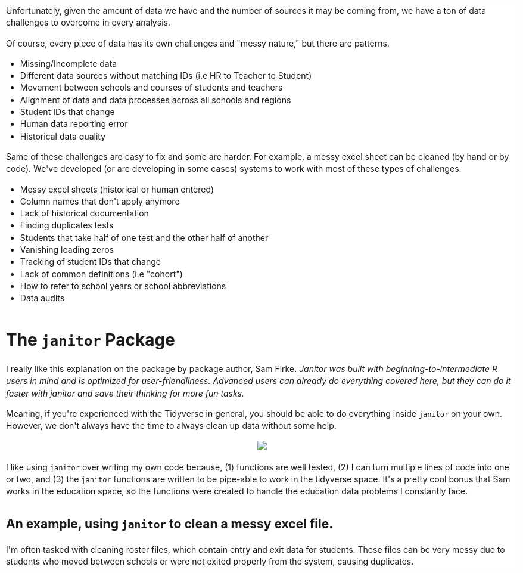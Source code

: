 Unfortunately, given the amount of data we have and the number of sources it may be coming from, we have a ton of data challenges to overcome in every analysis.

Of course, every piece of data has its own challenges and "messy nature,"  but there are patterns.

- Missing/Incomplete data
- Different data sources without matching IDs (i.e HR to Teacher to Student)
- Movement between schools and courses of students and teachers
- Alignment of data and data processes across all schools and regions
- Student IDs that change
- Human data reporting error
- Historical data quality

Same of these challenges are easy to fix and some are harder. For example, a messy excel sheet can be cleaned (by hand or by code). We've developed (or are developing in some cases) systems to work with most of these types of challenges.

- Messy excel sheets (historical or human entered)
- Column names that don't apply anymore
- Lack of historical documentation
- Finding duplicates tests
- Students that take half of one test and the other half of another
- Vanishing leading zeros
- Tracking of student IDs that change
- Lack of common definitions (i.e "cohort")
- How to refer to school years or school abbreviations
- Data audits


# The `janitor` Package

I really like this explanation on the package by package author, Sam Firke. _[Janitor](https://github.com/sfirke/janitor) was built with beginning-to-intermediate R users in mind and is optimized for user-friendliness. Advanced users can already do everything covered here, but they can do it faster with janitor and save their thinking for more fun tasks._

Meaning, if you're experienced with the Tidyverse in general, you should be able to do everything inside `janitor` on your own. However, we don't always have the time to always clean up data without some help.

<div align="center">
<img src = "http://media3.giphy.com/media/3oKIPCSX4UHmuS41TG/giphy-downsized.gif" width="100px"/>
</div>

I like using `janitor` over writing my own code because, (1) functions are well tested, (2) I can turn multiple lines of code into one or two, and (3) the `janitor` functions are written to be pipe-able to work in the tidyverse space. It's a pretty cool bonus that Sam works in the education space, so the functions were created to handle the education data problems I constantly face.


## An example, using `janitor` to clean a messy excel file.

I'm often tasked with cleaning roster files, which contain entry and exit data for students. These files can be very messy due to students who moved between schools or were not exited properly from the system, causing duplicates. 
